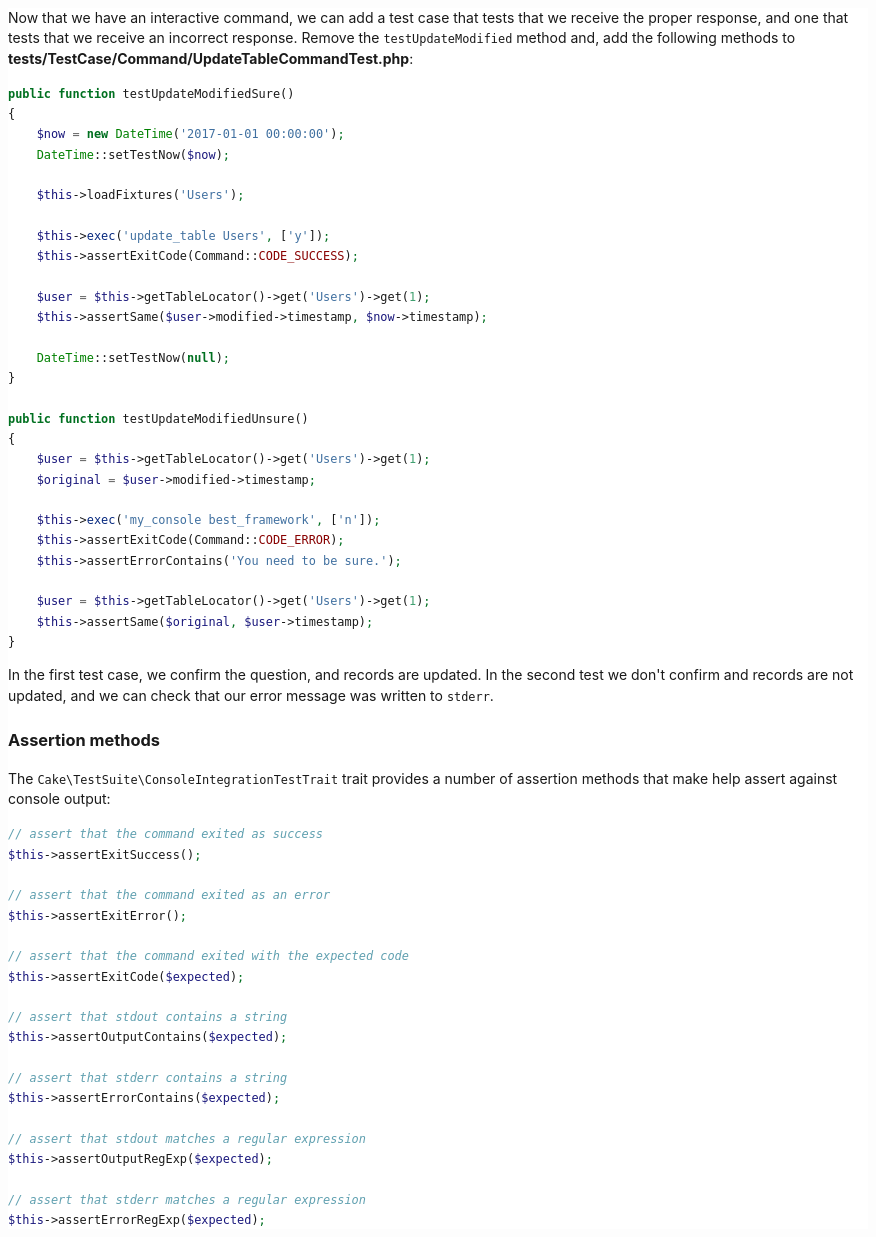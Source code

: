 Now that we have an interactive command, we can add a test case that tests
that we receive the proper response, and one that tests that we receive an
incorrect response. Remove the `testUpdateModified` method and, add the following methods to
**tests/TestCase/Command/UpdateTableCommandTest.php**:

``` php
public function testUpdateModifiedSure()
{
    $now = new DateTime('2017-01-01 00:00:00');
    DateTime::setTestNow($now);

    $this->loadFixtures('Users');

    $this->exec('update_table Users', ['y']);
    $this->assertExitCode(Command::CODE_SUCCESS);

    $user = $this->getTableLocator()->get('Users')->get(1);
    $this->assertSame($user->modified->timestamp, $now->timestamp);

    DateTime::setTestNow(null);
}

public function testUpdateModifiedUnsure()
{
    $user = $this->getTableLocator()->get('Users')->get(1);
    $original = $user->modified->timestamp;

    $this->exec('my_console best_framework', ['n']);
    $this->assertExitCode(Command::CODE_ERROR);
    $this->assertErrorContains('You need to be sure.');

    $user = $this->getTableLocator()->get('Users')->get(1);
    $this->assertSame($original, $user->timestamp);
}
```

In the first test case, we confirm the question, and records are updated. In the
second test we don't confirm and records are not updated, and we can check that
our error message was written to `stderr`.

### Assertion methods

The `Cake\TestSuite\ConsoleIntegrationTestTrait` trait provides a number of
assertion methods that make help assert against console output:

``` php
// assert that the command exited as success
$this->assertExitSuccess();

// assert that the command exited as an error
$this->assertExitError();

// assert that the command exited with the expected code
$this->assertExitCode($expected);

// assert that stdout contains a string
$this->assertOutputContains($expected);

// assert that stderr contains a string
$this->assertErrorContains($expected);

// assert that stdout matches a regular expression
$this->assertOutputRegExp($expected);

// assert that stderr matches a regular expression
$this->assertErrorRegExp($expected);
```